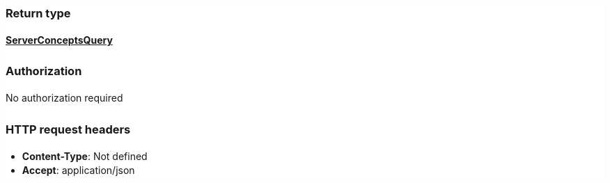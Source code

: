 ### Return type

[**ServerConceptsQuery**](ServerConceptsQuery.md)

### Authorization

No authorization required

### HTTP request headers

 - **Content-Type**: Not defined
 - **Accept**: application/json

